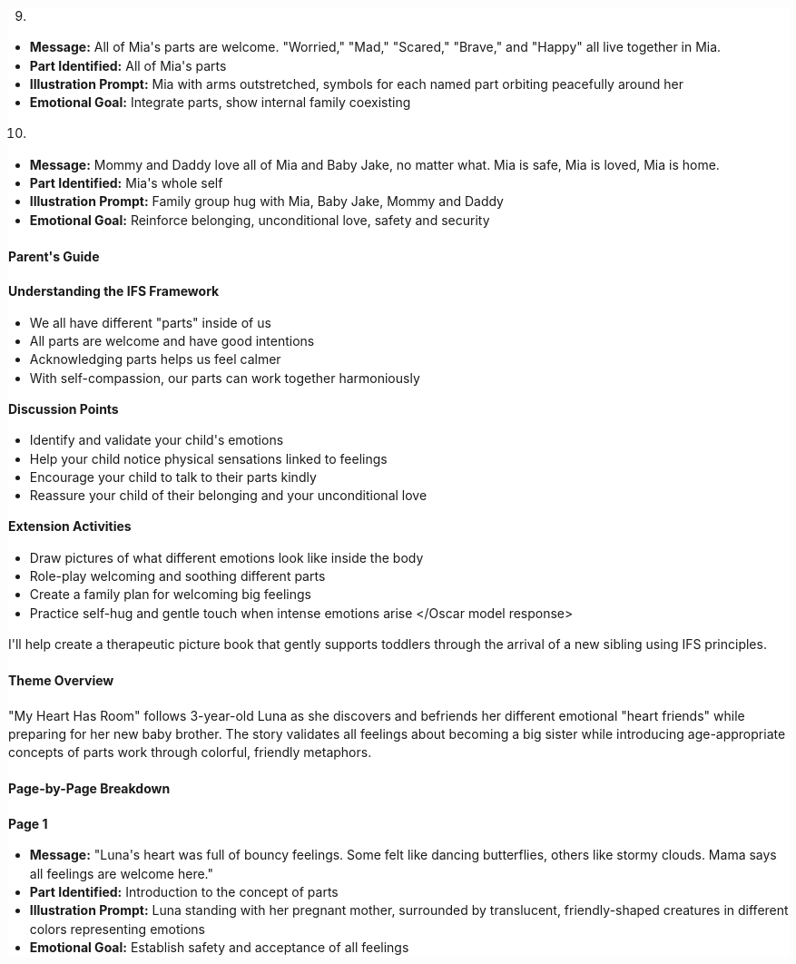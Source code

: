 9.
- **Message:** All of Mia's parts are welcome. "Worried," "Mad," "Scared," "Brave," and "Happy" all live together in Mia. 
- **Part Identified:** All of Mia's parts
- **Illustration Prompt:** Mia with arms outstretched, symbols for each named part orbiting peacefully around her
- **Emotional Goal:** Integrate parts, show internal family coexisting 

10.
- **Message:** Mommy and Daddy love all of Mia and Baby Jake, no matter what. Mia is safe, Mia is loved, Mia is home.
- **Part Identified:** Mia's whole self
- **Illustration Prompt:** Family group hug with Mia, Baby Jake, Mommy and Daddy
- **Emotional Goal:** Reinforce belonging, unconditional love, safety and security

#### Parent's Guide

**Understanding the IFS Framework**
- We all have different "parts" inside of us
- All parts are welcome and have good intentions  
- Acknowledging parts helps us feel calmer
- With self-compassion, our parts can work together harmoniously

**Discussion Points** 
- Identify and validate your child's emotions 
- Help your child notice physical sensations linked to feelings
- Encourage your child to talk to their parts kindly
- Reassure your child of their belonging and your unconditional love

**Extension Activities**
- Draw pictures of what different emotions look like inside the body
- Role-play welcoming and soothing different parts
- Create a family plan for welcoming big feelings
- Practice self-hug and gentle touch when intense emotions arise
</Oscar model response>

<Sally model response>
I'll help create a therapeutic picture book that gently supports toddlers through the arrival of a new sibling using IFS principles.

#### Theme Overview
"My Heart Has Room" follows 3-year-old Luna as she discovers and befriends her different emotional "heart friends" while preparing for her new baby brother. The story validates all feelings about becoming a big sister while introducing age-appropriate concepts of parts work through colorful, friendly metaphors.

#### Page-by-Page Breakdown

**Page 1**
- **Message:** "Luna's heart was full of bouncy feelings. Some felt like dancing butterflies, others like stormy clouds. Mama says all feelings are welcome here."
- **Part Identified:** Introduction to the concept of parts
- **Illustration Prompt:** Luna standing with her pregnant mother, surrounded by translucent, friendly-shaped creatures in different colors representing emotions
- **Emotional Goal:** Establish safety and acceptance of all feelings
